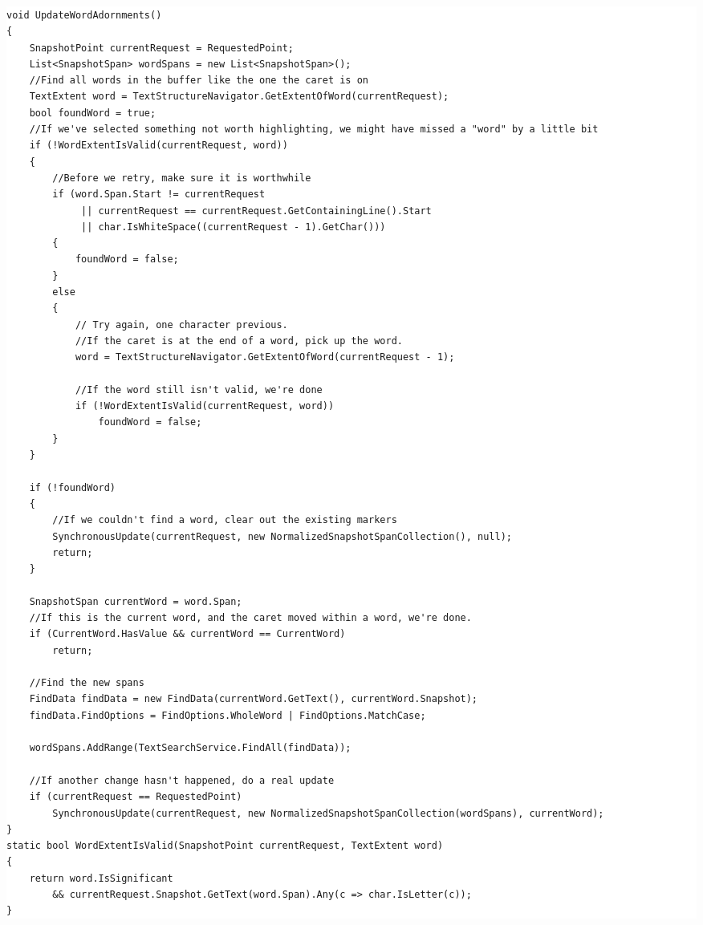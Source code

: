     void UpdateWordAdornments()  
    {  
        SnapshotPoint currentRequest = RequestedPoint;  
        List<SnapshotSpan> wordSpans = new List<SnapshotSpan>();  
        //Find all words in the buffer like the one the caret is on  
        TextExtent word = TextStructureNavigator.GetExtentOfWord(currentRequest);  
        bool foundWord = true;  
        //If we've selected something not worth highlighting, we might have missed a "word" by a little bit  
        if (!WordExtentIsValid(currentRequest, word))  
        {  
            //Before we retry, make sure it is worthwhile   
            if (word.Span.Start != currentRequest  
                 || currentRequest == currentRequest.GetContainingLine().Start  
                 || char.IsWhiteSpace((currentRequest - 1).GetChar()))  
            {  
                foundWord = false;  
            }  
            else  
            {  
                // Try again, one character previous.    
                //If the caret is at the end of a word, pick up the word.  
                word = TextStructureNavigator.GetExtentOfWord(currentRequest - 1);  
  
                //If the word still isn't valid, we're done   
                if (!WordExtentIsValid(currentRequest, word))  
                    foundWord = false;  
            }  
        }  
  
        if (!foundWord)  
        {  
            //If we couldn't find a word, clear out the existing markers  
            SynchronousUpdate(currentRequest, new NormalizedSnapshotSpanCollection(), null);  
            return;  
        }  
  
        SnapshotSpan currentWord = word.Span;  
        //If this is the current word, and the caret moved within a word, we're done.   
        if (CurrentWord.HasValue && currentWord == CurrentWord)  
            return;  
  
        //Find the new spans  
        FindData findData = new FindData(currentWord.GetText(), currentWord.Snapshot);  
        findData.FindOptions = FindOptions.WholeWord | FindOptions.MatchCase;  
  
        wordSpans.AddRange(TextSearchService.FindAll(findData));  
  
        //If another change hasn't happened, do a real update   
        if (currentRequest == RequestedPoint)  
            SynchronousUpdate(currentRequest, new NormalizedSnapshotSpanCollection(wordSpans), currentWord);  
    }  
    static bool WordExtentIsValid(SnapshotPoint currentRequest, TextExtent word)  
    {  
        return word.IsSignificant  
            && currentRequest.Snapshot.GetText(word.Span).Any(c => char.IsLetter(c));  
    }  
  